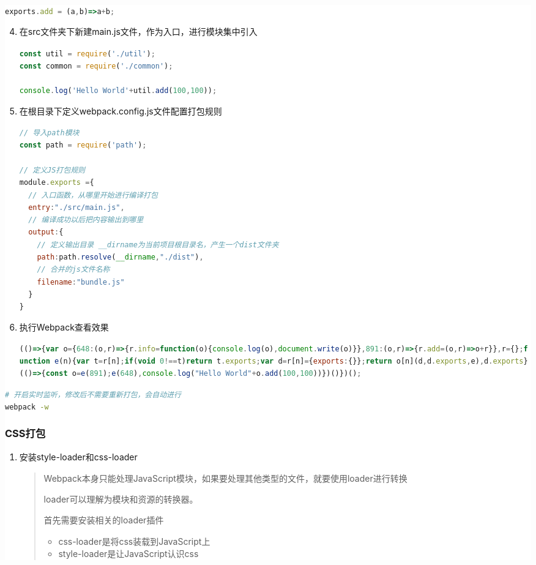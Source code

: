    ```javascript
   exports.add = (a,b)=>a+b;
   ```

4. 在src文件夹下新建main.js文件，作为入口，进行模块集中引入

   ```javascript
   const util = require('./util');
   const common = require('./common');
   
   console.log('Hello World'+util.add(100,100));
   ```

5. 在根目录下定义webpack.config.js文件配置打包规则

   ```javascript
   // 导入path模块
   const path = require('path');
   
   // 定义JS打包规则
   module.exports ={
     // 入口函数，从哪里开始进行编译打包
     entry:"./src/main.js",
     // 编译成功以后把内容输出到哪里
     output:{
       // 定义输出目录 __dirname为当前项目根目录名，产生一个dist文件夹
       path:path.resolve(__dirname,"./dist"),
       // 合并的js文件名称
       filename:"bundle.js"
     }
   }
   ```

6. 执行Webpack查看效果

   ```javascript
   (()=>{var o={648:(o,r)=>{r.info=function(o){console.log(o),document.write(o)}},891:(o,r)=>{r.add=(o,r)=>o+r}},r={};function e(n){var t=r[n];if(void 0!==t)return t.exports;var d=r[n]={exports:{}};return o[n](d,d.exports,e),d.exports}(()=>{const o=e(891);e(648),console.log("Hello World"+o.add(100,100))})()})();
   ```

```bash
# 开启实时监听，修改后不需要重新打包，会自动进行
webpack -w
```

### CSS打包

1. 安装style-loader和css-loader

   > Webpack本身只能处理JavaScript模块，如果要处理其他类型的文件，就要使用loader进行转换
   >
   > loader可以理解为模块和资源的转换器。
   >
   > 首先需要安装相关的loader插件
   >
   > + css-loader是将css装载到JavaScript上
   > + style-loader是让JavaScript认识css
